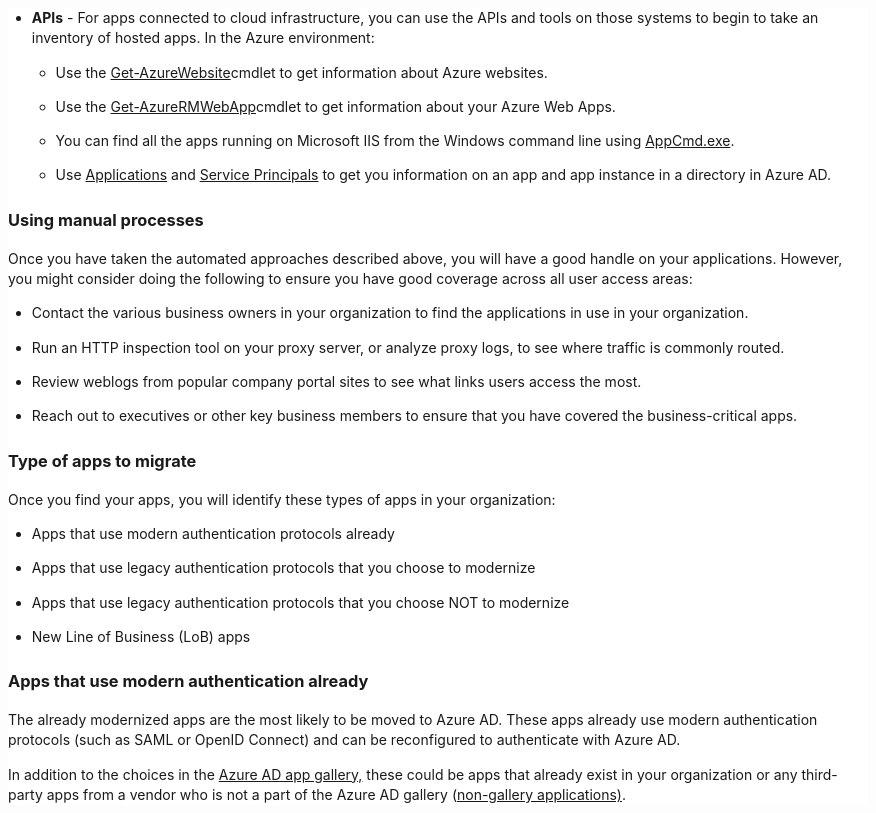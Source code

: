 - **APIs** - For apps connected to cloud infrastructure, you can use the APIs and tools on those systems to begin to take an inventory of hosted apps. In the Azure environment:

  - Use the [Get-AzureWebsite](/powershell/module/servicemanagement/azure/get-azurewebsite?view=azuresmps-4.0.0&redirectedfrom=MSDN)cmdlet to get information about Azure websites.

  - Use the [Get-AzureRMWebApp](/powershell/module/azurerm.websites/get-azurermwebapp?view=azurermps-6.13.0&viewFallbackFrom=azurermps-6.2.0)cmdlet to get information about your Azure Web Apps.

  - You can find all the apps running on Microsoft IIS from the Windows command line using [AppCmd.exe](/iis/get-started/getting-started-with-iis/getting-started-with-appcmdexe#working-with-sites-applications-virtual-directories-and-application-pools).

  - Use [Applications](/previous-versions/azure/ad/graph/api/entity-and-complex-type-reference#application-entity) and [Service Principals](/previous-versions/azure/ad/graph/api/entity-and-complex-type-reference#serviceprincipal-entity) to get you information on an app and app instance in a directory in Azure AD.

### Using manual processes

Once you have taken the automated approaches described above, you will have a good handle on your applications. However, you might consider doing the following to ensure you have good coverage across all user access areas:

- Contact the various business owners in your organization to find the applications in use in your organization.

- Run an HTTP inspection tool on your proxy server, or analyze proxy logs, to see where traffic is commonly routed.

- Review weblogs from popular company portal sites to see what links users access the most.

- Reach out to executives or other key business members to ensure that you have covered the business-critical apps.

### Type of apps to migrate

Once you find your apps, you will identify these types of apps in your organization:

- Apps that use modern authentication protocols already

- Apps that use legacy authentication protocols that you choose to modernize

- Apps that use legacy authentication protocols that you choose NOT to modernize

- New Line of Business (LoB) apps

### Apps that use modern authentication already

The already modernized apps are the most likely to be moved to Azure AD. These apps already use modern authentication protocols (such as SAML or OpenID Connect) and can be reconfigured to authenticate with Azure AD.

In addition to the choices in the [Azure AD app gallery,](https://azuremarketplace.microsoft.com/marketplace/apps/category/azure-active-directory-apps) these could be apps that already exist in your organization or any third-party apps from a vendor who is not a part of the Azure AD gallery ([non-gallery applications)](/azure/active-directory/manage-apps/add-non-gallery-app).
